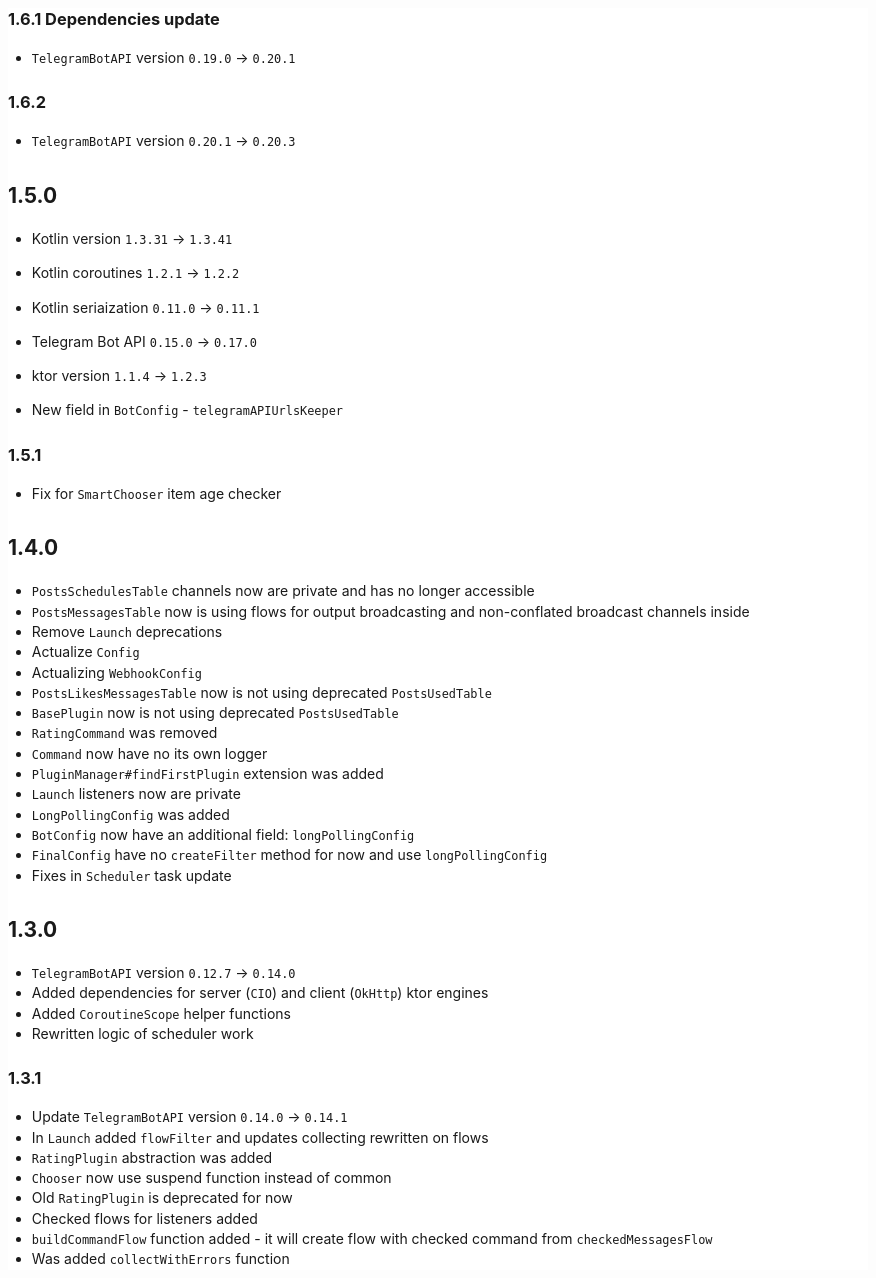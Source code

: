 ### 1.6.1 Dependencies update

* `TelegramBotAPI` version `0.19.0` -> `0.20.1`

### 1.6.2

* `TelegramBotAPI` version `0.20.1` -> `0.20.3`

## 1.5.0

* Kotlin version `1.3.31` -> `1.3.41`
* Kotlin coroutines `1.2.1` -> `1.2.2`
* Kotlin seriaization `0.11.0` -> `0.11.1`
* Telegram Bot API `0.15.0` -> `0.17.0`
* ktor version `1.1.4` -> `1.2.3`

* New field in `BotConfig` - `telegramAPIUrlsKeeper`

### 1.5.1

* Fix for `SmartChooser` item age checker

## 1.4.0

* `PostsSchedulesTable` channels now are private and has no longer accessible
* `PostsMessagesTable` now is using flows for output broadcasting and non-conflated broadcast channels inside
* Remove `Launch` deprecations
* Actualize `Config`
* Actualizing `WebhookConfig`
* `PostsLikesMessagesTable` now is not using deprecated `PostsUsedTable`
* `BasePlugin` now is not using deprecated `PostsUsedTable`
* `RatingCommand` was removed
* `Command` now have no its own logger
* `PluginManager#findFirstPlugin` extension was added
* `Launch` listeners now are private
* `LongPollingConfig` was added
* `BotConfig` now have an additional field: `longPollingConfig`
* `FinalConfig` have no `createFilter` method for now and use `longPollingConfig`
* Fixes in `Scheduler` task update

## 1.3.0

* `TelegramBotAPI` version `0.12.7` -> `0.14.0`
* Added dependencies for server (`CIO`) and client (`OkHttp`) ktor engines
* Added `CoroutineScope` helper functions
* Rewritten logic of scheduler work

### 1.3.1

* Update `TelegramBotAPI` version `0.14.0` -> `0.14.1`
* In `Launch` added `flowFilter` and updates collecting rewritten on flows
* `RatingPlugin` abstraction was added
* `Chooser` now use suspend function instead of common
* Old `RatingPlugin` is deprecated for now
* Checked flows for listeners added
* `buildCommandFlow` function added - it will create flow with checked command from `checkedMessagesFlow`
* Was added `collectWithErrors` function
